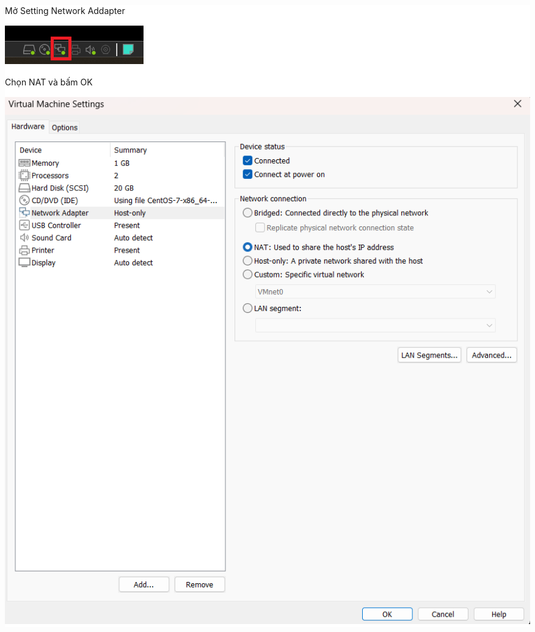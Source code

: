 Mở Setting Network Addapter

![Alt text](../imgs/2.png)

Chọn NAT và bấm OK

![Alt text](../imgs/3.png)
